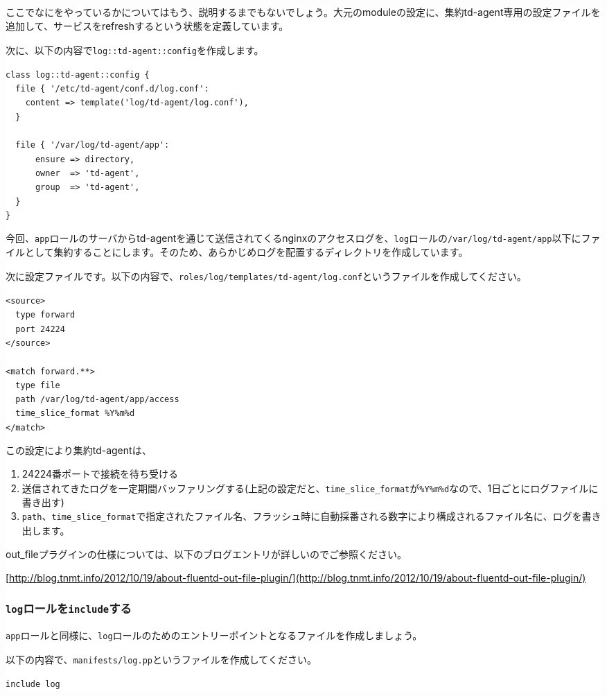 ここでなにをやっているかについてはもう、説明するまでもないでしょう。大元のmoduleの設定に、集約td-agent専用の設定ファイルを追加して、サービスをrefreshするという状態を定義しています。

次に、以下の内容で`log::td-agent::config`を作成します。

```
class log::td-agent::config {
  file { '/etc/td-agent/conf.d/log.conf':
    content => template('log/td-agent/log.conf'),
  }

  file { '/var/log/td-agent/app':
      ensure => directory,
      owner  => 'td-agent',
      group  => 'td-agent',
  }
}
```

今回、`app`ロールのサーバからtd-agentを通じて送信されてくるnginxのアクセスログを、`log`ロールの`/var/log/td-agent/app`以下にファイルとして集約することにします。そのため、あらかじめログを配置するディレクトリを作成しています。

次に設定ファイルです。以下の内容で、`roles/log/templates/td-agent/log.conf`というファイルを作成してください。

```
<source>
  type forward
  port 24224
</source>

<match forward.**>
  type file
  path /var/log/td-agent/app/access
  time_slice_format %Y%m%d
</match>
```

この設定により集約td-agentは、

  1. 24224番ポートで接続を待ち受ける
  2. 送信されてきたログを一定期間バッファリングする(上記の設定だと、`time_slice_format`が`%Y%m%d`なので、1日ごとにログファイルに書き出す)
  3. `path`、`time_slice_format`で指定されたファイル名、フラッシュ時に自動採番される数字により構成されるファイル名に、ログを書き出します。

out_fileプラグインの仕様については、以下のブログエントリが詳しいのでご参照ください。

[http://blog.tnmt.info/2012/10/19/about-fluentd-out-file-plugin/](http://blog.tnmt.info/2012/10/19/about-fluentd-out-file-plugin/)

### `log`ロールを`include`する

`app`ロールと同様に、`log`ロールのためのエントリーポイントとなるファイルを作成しましょう。

以下の内容で、`manifests/log.pp`というファイルを作成してください。

```
include log
```
